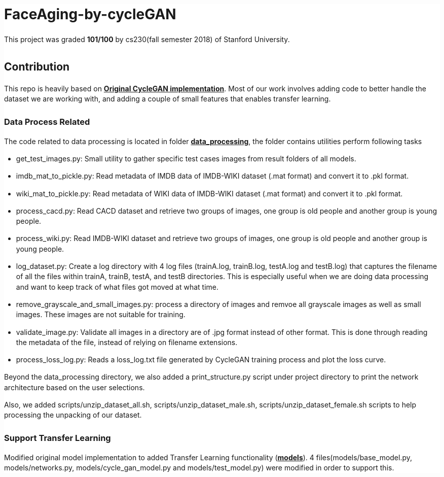 # FaceAging-by-cycleGAN
This project was graded **101/100** by cs230(fall semester 2018) of Stanford University.

## Contribution

This repo is heavily based on [**Original CycleGAN implementation**](https://github.com/junyanz/pytorch-CycleGAN-and-pix2pix). Most of our work involves adding code to better handle the dataset we are working with, and adding a couple of small features that enables transfer learning.

### Data Process Related

The code related to data processing is located in folder [**data_processing**](https://github.com/jiechen2358/FaceAging-by-cycleGAN/tree/master/data_processing), the folder contains utilities perform following tasks

* get_test_images.py: Small utility to gather specific test cases images from result folders of all models.

* imdb_mat_to_pickle.py: Read metadata of IMDB data of IMDB-WIKI dataset (.mat format) and convert it to .pkl format.

* wiki_mat_to_pickle.py: Read metadata of WIKI data of IMDB-WIKI dataset (.mat format) and convert it to .pkl format.

* process_cacd.py: Read CACD dataset and retrieve two groups of images, one group is old people and another group is young people.

* process_wiki.py: Read IMDB-WIKI dataset and retrieve two groups of images, one group is old people and another group is young people.

* log_dataset.py: Create a log directory with 4 log files (trainA.log, trainB.log, testA.log and testB.log) that captures the filename of all the files within trainA, trainB, testA, and testB directories. This is especially useful when we are doing data processing and want to keep track of what files got moved at what time.

* remove_grayscale_and_small_images.py: process a directory of images and remvoe all grayscale images as well as small images. These images are not suitable for training.

* validate_image.py: Validate all images in a directory are of .jpg format instead of other format. This is done through reading the metadata of the file, instead of relying on filename extensions.

* process_loss_log.py: Reads a loss_log.txt file generated by CycleGAN training process and plot the loss curve.

Beyond the data_processing directory, we also added a print_structure.py script under project directory to print the network architecture based on the user selections.

Also, we added scripts/unzip_dataset_all.sh, scripts/unzip_dataset_male.sh, scripts/unzip_dataset_female.sh scripts to help processing the unpacking of our dataset.

### Support Transfer Learning

Modified original model implementation to added Transfer Learning functionality ([**models**](https://github.com/jiechen2358/FaceAging-by-cycleGAN/tree/master/models)). 4 files(models/base_model.py, models/networks.py, models/cycle_gan_model.py and models/test_model.py) were modified in order to support this. 
